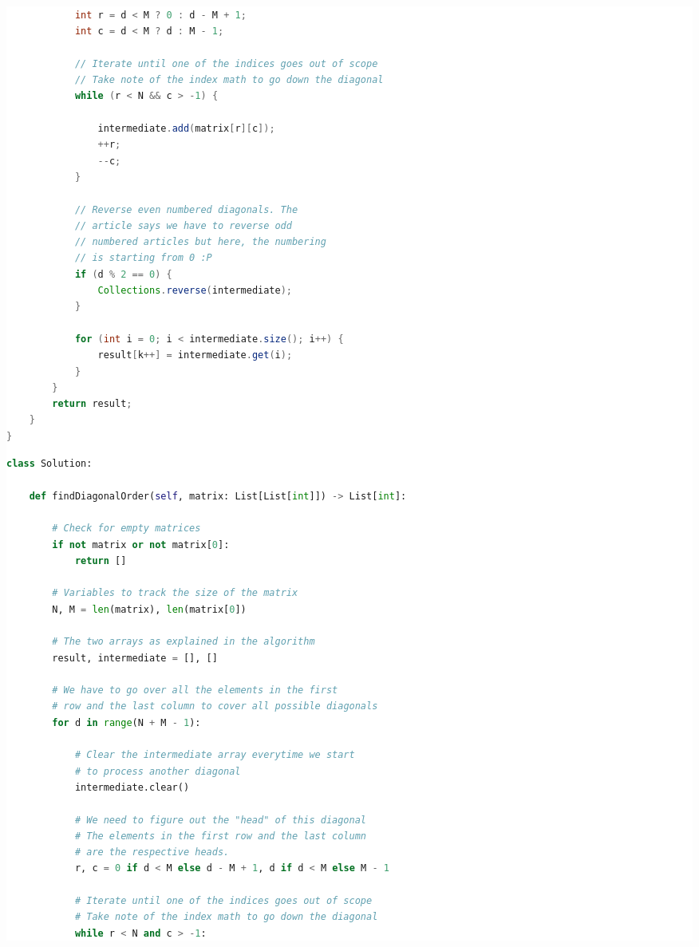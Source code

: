 ```java
            int r = d < M ? 0 : d - M + 1;
            int c = d < M ? d : M - 1;
            
            // Iterate until one of the indices goes out of scope
            // Take note of the index math to go down the diagonal
            while (r < N && c > -1) {
                
                intermediate.add(matrix[r][c]);
                ++r;
                --c;
            }
                
            // Reverse even numbered diagonals. The
            // article says we have to reverse odd 
            // numbered articles but here, the numbering
            // is starting from 0 :P
            if (d % 2 == 0) {
                Collections.reverse(intermediate);
            }
            
            for (int i = 0; i < intermediate.size(); i++) {
                result[k++] = intermediate.get(i);
            }
        }
        return result;
    }
}
```

</TabItem>
<TabItem value="python" label="Python">
  <SolutionAuthor name="@Shreyash3087"/>

```python
class Solution:
    
    def findDiagonalOrder(self, matrix: List[List[int]]) -> List[int]:
        
        # Check for empty matrices
        if not matrix or not matrix[0]:
            return []
        
        # Variables to track the size of the matrix
        N, M = len(matrix), len(matrix[0])
        
        # The two arrays as explained in the algorithm
        result, intermediate = [], []
        
        # We have to go over all the elements in the first
        # row and the last column to cover all possible diagonals
        for d in range(N + M - 1):
            
            # Clear the intermediate array everytime we start
            # to process another diagonal
            intermediate.clear()
            
            # We need to figure out the "head" of this diagonal
            # The elements in the first row and the last column
            # are the respective heads.
            r, c = 0 if d < M else d - M + 1, d if d < M else M - 1
            
            # Iterate until one of the indices goes out of scope
            # Take note of the index math to go down the diagonal
            while r < N and c > -1:
```